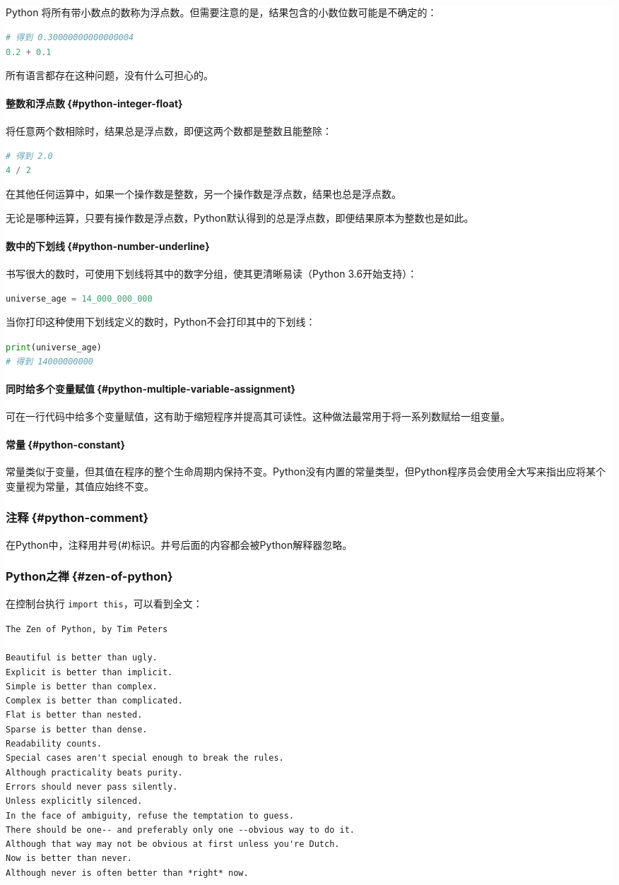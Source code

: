 Python 将所有带小数点的数称为浮点数。但需要注意的是，结果包含的小数位数可能是不确定的：

```python
# 得到 0.30000000000000004
0.2 + 0.1
```

所有语言都存在这种问题，没有什么可担心的。

#### 整数和浮点数 {#python-integer-float}

将任意两个数相除时，结果总是浮点数，即便这两个数都是整数且能整除：

```python
# 得到 2.0
4 / 2
```

在其他任何运算中，如果一个操作数是整数，另一个操作数是浮点数，结果也总是浮点数。

无论是哪种运算，只要有操作数是浮点数，Python默认得到的总是浮点数，即便结果原本为整数也是如此。

#### 数中的下划线 {#python-number-underline}

书写很大的数时，可使用下划线将其中的数字分组，使其更清晰易读（Python 3.6开始支持）：

```python
universe_age = 14_000_000_000
```

当你打印这种使用下划线定义的数时，Python不会打印其中的下划线：

```python
print(universe_age)
# 得到 14000000000
```

#### 同时给多个变量赋值 {#python-multiple-variable-assignment}

可在一行代码中给多个变量赋值，这有助于缩短程序并提高其可读性。这种做法最常用于将一系列数赋给一组变量。

#### 常量 {#python-constant}

常量类似于变量，但其值在程序的整个生命周期内保持不变。Python没有内置的常量类型，但Python程序员会使用全大写来指出应将某个变量视为常量，其值应始终不变。

### 注释 {#python-comment}

在Python中，注释用井号(#)标识。井号后面的内容都会被Python解释器忽略。

### Python之禅 {#zen-of-python}

在控制台执行 `import this`，可以看到全文：

```text
The Zen of Python, by Tim Peters

Beautiful is better than ugly.
Explicit is better than implicit.
Simple is better than complex.
Complex is better than complicated.
Flat is better than nested.
Sparse is better than dense.
Readability counts.
Special cases aren't special enough to break the rules.
Although practicality beats purity.
Errors should never pass silently.
Unless explicitly silenced.
In the face of ambiguity, refuse the temptation to guess.
There should be one-- and preferably only one --obvious way to do it.
Although that way may not be obvious at first unless you're Dutch.
Now is better than never.
Although never is often better than *right* now.
```